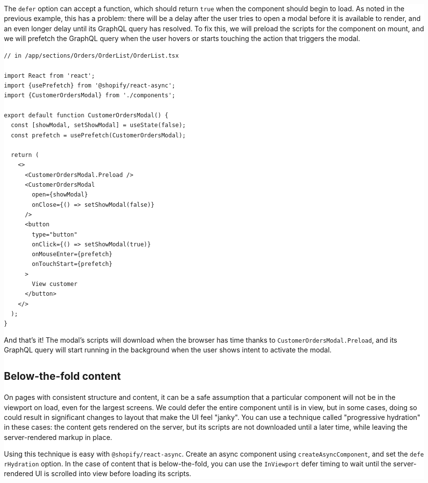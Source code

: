 The `defer` option can accept a function, which should return `true` when the component should begin to load. As noted in the previous example, this has a problem: there will be a delay after the user tries to open a modal before it is available to render, and an even longer delay until its GraphQL query has resolved. To fix this, we will preload the scripts for the component on mount, and we will prefetch the GraphQL query when the user hovers or starts touching the action that triggers the modal.

```tsx
// in /app/sections/Orders/OrderList/OrderList.tsx

import React from 'react';
import {usePrefetch} from '@shopify/react-async';
import {CustomerOrdersModal} from './components';

export default function CustomerOrdersModal() {
  const [showModal, setShowModal] = useState(false);
  const prefetch = usePrefetch(CustomerOrdersModal);

  return (
    <>
      <CustomerOrdersModal.Preload />
      <CustomerOrdersModal
        open={showModal}
        onClose={() => setShowModal(false)}
      />
      <button
        type="button"
        onClick={() => setShowModal(true)}
        onMouseEnter={prefetch}
        onTouchStart={prefetch}
      >
        View customer
      </button>
    </>
  );
}
```

And that’s it! The modal’s scripts will download when the browser has time thanks to `CustomerOrdersModal.Preload`, and its GraphQL query will start running in the background when the user shows intent to activate the modal.

## Below-the-fold content

On pages with consistent structure and content, it can be a safe assumption that a particular component will not be in the viewport on load, even for the largest screens. We could defer the entire component until is in view, but in some cases, doing so could result in significant changes to layout that make the UI feel "janky". You can use a technique called "progressive hydration" in these cases: the content gets rendered on the server, but its scripts are not downloaded until a later time, while leaving the server-rendered markup in place.

Using this technique is easy with `@shopify/react-async`. Create an async component using `createAsyncComponent`, and set the `deferHydration` option. In the case of content that is below-the-fold, you can use the `InViewport` defer timing to wait until the server-rendered UI is scrolled into view before loading its scripts.
